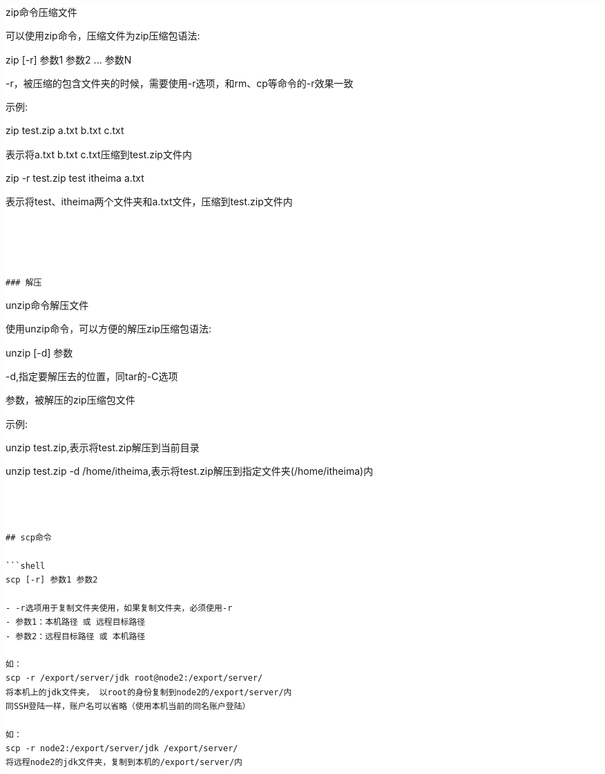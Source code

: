 


zip命令压缩文件

可以使用zip命令，压缩文件为zip压缩包语法: 

zip [-r] 参数1 参数2 ... 参数N

-r，被压缩的包含文件夹的时候，需要使用-r选项，和rm、cp等命令的-r效果一致

示例:

zip test.zip a.txt b.txt c.txt

表示将a.txt b.txt c.txt压缩到test.zip文件内

zip -r test.zip test itheima a.txt

表示将test、itheima两个文件夹和a.txt文件，压缩到test.zip文件内
```




### 解压

```
unzip命令解压文件

使用unzip命令，可以方便的解压zip压缩包语法: 

unzip [-d] 参数

-d,指定要解压去的位置，同tar的-C选项

参数，被解压的zip压缩包文件

示例:

unzip test.zip,表示将test.zip解压到当前目录

unzip test.zip -d /home/itheima,表示将test.zip解压到指定文件夹(/home/itheima)内
```



## scp命令

```shell
scp [-r] 参数1 参数2

- -r选项用于复制文件夹使用，如果复制文件夹，必须使用-r
- 参数1：本机路径 或 远程目标路径
- 参数2：远程目标路径 或 本机路径

如：
scp -r /export/server/jdk root@node2:/export/server/
将本机上的jdk文件夹， 以root的身份复制到node2的/export/server/内
同SSH登陆一样，账户名可以省略（使用本机当前的同名账户登陆）

如：
scp -r node2:/export/server/jdk /export/server/
将远程node2的jdk文件夹，复制到本机的/export/server/内
```
